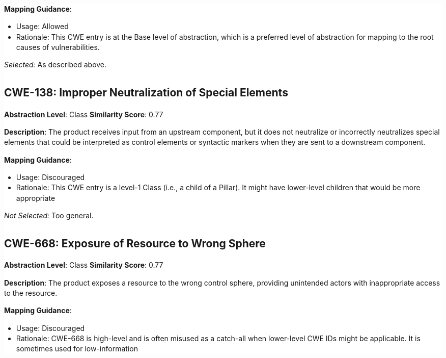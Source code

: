 **Mapping Guidance**:
- Usage: Allowed
- Rationale: This CWE entry is at the Base level of abstraction, which is a preferred level of abstraction for mapping to the root causes of vulnerabilities.

*Selected:* As described above.

## CWE-138: Improper Neutralization of Special Elements
**Abstraction Level**: Class
**Similarity Score**: 0.77

**Description**:
The product receives input from an upstream component, but it does not neutralize or incorrectly neutralizes special elements that could be interpreted as control elements or syntactic markers when they are sent to a downstream component.

**Mapping Guidance**:
- Usage: Discouraged
- Rationale: This CWE entry is a level-1 Class (i.e., a child of a Pillar). It might have lower-level children that would be more appropriate

*Not Selected:* Too general.

## CWE-668: Exposure of Resource to Wrong Sphere
**Abstraction Level**: Class
**Similarity Score**: 0.77

**Description**:
The product exposes a resource to the wrong control sphere, providing unintended actors with inappropriate access to the resource.

**Mapping Guidance**:
- Usage: Discouraged
- Rationale: CWE-668 is high-level and is often misused as a catch-all when lower-level CWE IDs might be applicable. It is sometimes used for low-information